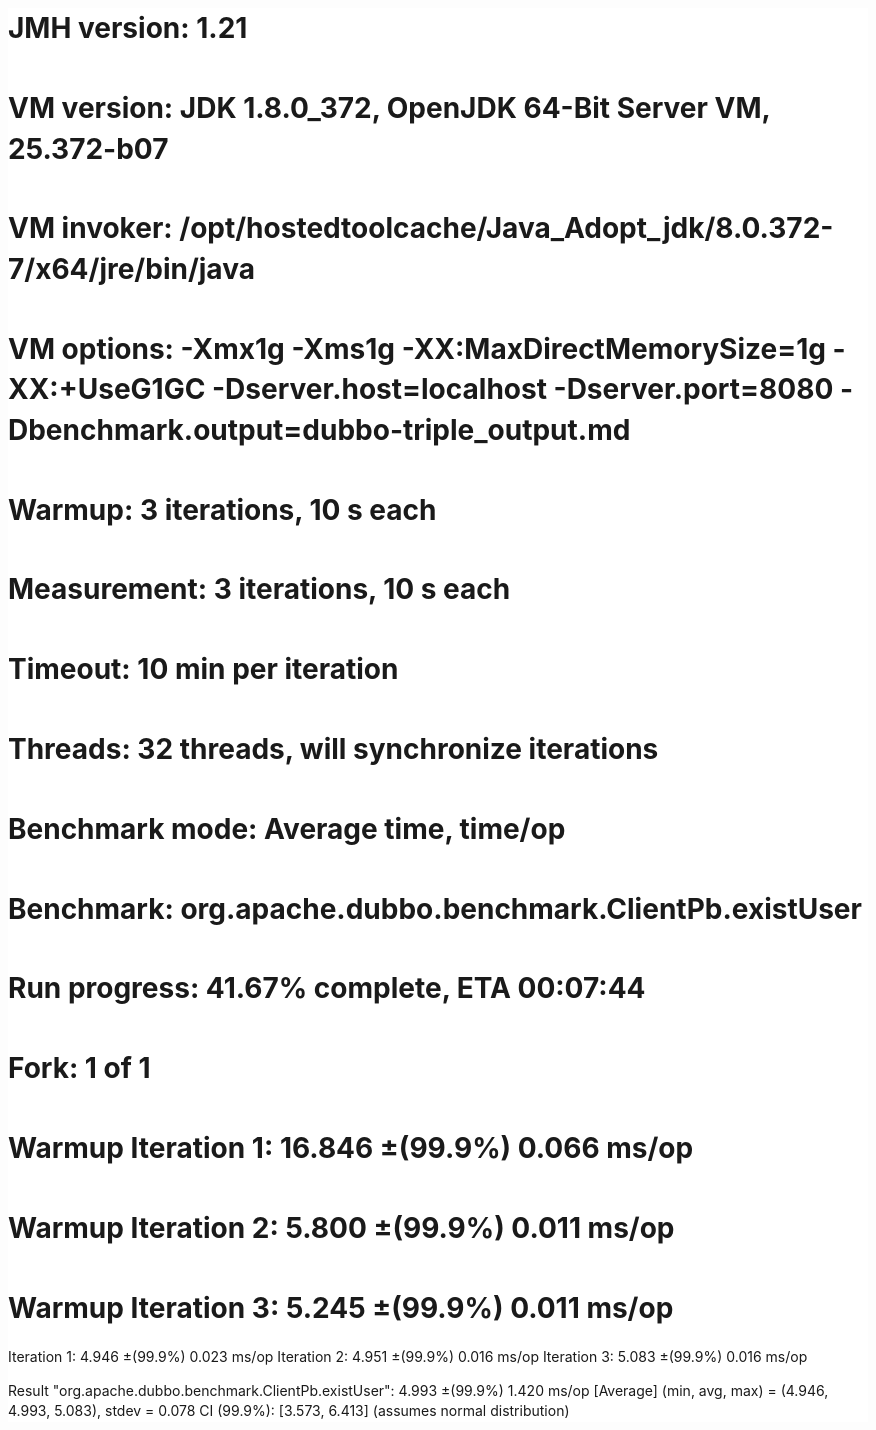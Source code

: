 
# JMH version: 1.21
# VM version: JDK 1.8.0_372, OpenJDK 64-Bit Server VM, 25.372-b07
# VM invoker: /opt/hostedtoolcache/Java_Adopt_jdk/8.0.372-7/x64/jre/bin/java
# VM options: -Xmx1g -Xms1g -XX:MaxDirectMemorySize=1g -XX:+UseG1GC -Dserver.host=localhost -Dserver.port=8080 -Dbenchmark.output=dubbo-triple_output.md
# Warmup: 3 iterations, 10 s each
# Measurement: 3 iterations, 10 s each
# Timeout: 10 min per iteration
# Threads: 32 threads, will synchronize iterations
# Benchmark mode: Average time, time/op
# Benchmark: org.apache.dubbo.benchmark.ClientPb.existUser

# Run progress: 41.67% complete, ETA 00:07:44
# Fork: 1 of 1
# Warmup Iteration   1: 16.846 ±(99.9%) 0.066 ms/op
# Warmup Iteration   2: 5.800 ±(99.9%) 0.011 ms/op
# Warmup Iteration   3: 5.245 ±(99.9%) 0.011 ms/op
Iteration   1: 4.946 ±(99.9%) 0.023 ms/op
Iteration   2: 4.951 ±(99.9%) 0.016 ms/op
Iteration   3: 5.083 ±(99.9%) 0.016 ms/op


Result "org.apache.dubbo.benchmark.ClientPb.existUser":
  4.993 ±(99.9%) 1.420 ms/op [Average]
  (min, avg, max) = (4.946, 4.993, 5.083), stdev = 0.078
  CI (99.9%): [3.573, 6.413] (assumes normal distribution)
